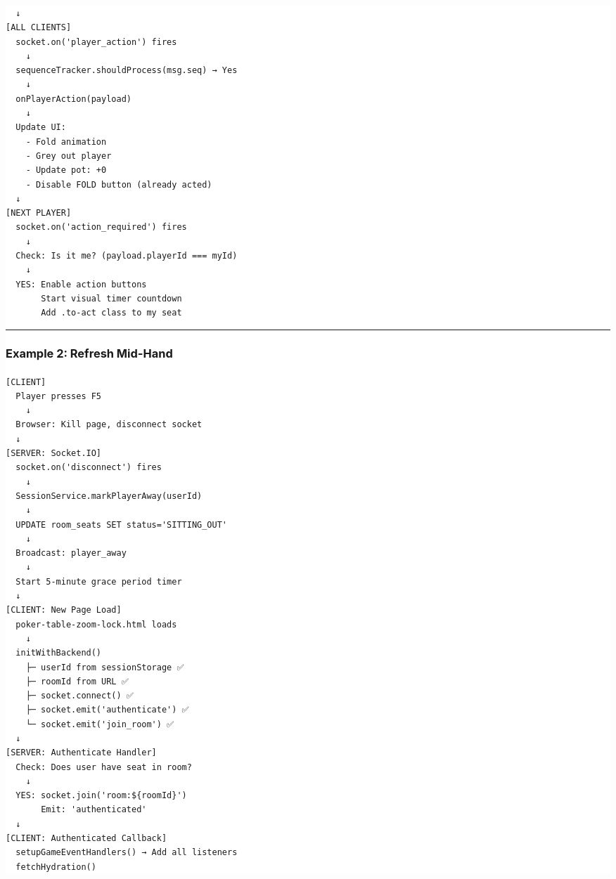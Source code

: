 ```
  ↓
[ALL CLIENTS]
  socket.on('player_action') fires
    ↓
  sequenceTracker.shouldProcess(msg.seq) → Yes
    ↓
  onPlayerAction(payload)
    ↓
  Update UI:
    - Fold animation
    - Grey out player
    - Update pot: +0
    - Disable FOLD button (already acted)
  ↓
[NEXT PLAYER]
  socket.on('action_required') fires
    ↓
  Check: Is it me? (payload.playerId === myId)
    ↓
  YES: Enable action buttons
       Start visual timer countdown
       Add .to-act class to my seat
```

---

### **Example 2: Refresh Mid-Hand**

```
[CLIENT]
  Player presses F5
    ↓
  Browser: Kill page, disconnect socket
  ↓
[SERVER: Socket.IO]
  socket.on('disconnect') fires
    ↓
  SessionService.markPlayerAway(userId)
    ↓
  UPDATE room_seats SET status='SITTING_OUT'
    ↓
  Broadcast: player_away
    ↓
  Start 5-minute grace period timer
  ↓
[CLIENT: New Page Load]
  poker-table-zoom-lock.html loads
    ↓
  initWithBackend()
    ├─ userId from sessionStorage ✅
    ├─ roomId from URL ✅
    ├─ socket.connect() ✅
    ├─ socket.emit('authenticate') ✅
    └─ socket.emit('join_room') ✅
  ↓
[SERVER: Authenticate Handler]
  Check: Does user have seat in room?
    ↓
  YES: socket.join('room:${roomId}')
       Emit: 'authenticated'
  ↓
[CLIENT: Authenticated Callback]
  setupGameEventHandlers() → Add all listeners
  fetchHydration()
```